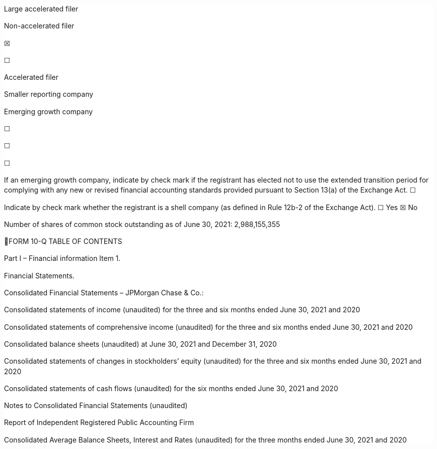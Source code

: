 Large accelerated filer

Non-accelerated filer

☒

☐

Accelerated filer

Smaller reporting company

Emerging growth company

☐

☐

☐

If an emerging growth company, indicate by check mark if the registrant has elected not to use the extended transition period for complying with any new or
revised financial accounting standards provided pursuant to Section 13(a) of the Exchange Act. ☐

Indicate by check mark whether the registrant is a shell company (as defined in Rule 12b-2 of the Exchange Act).     ☐ Yes ☒ No

Number of shares of common stock outstanding as of June 30, 2021: 2,988,155,355

FORM 10-Q
TABLE OF CONTENTS

Part I – Financial information
Item 1.

Financial Statements.

Consolidated Financial Statements – JPMorgan Chase & Co.:

Consolidated statements of income (unaudited) for the three and six months ended June 30, 2021 and 2020

Consolidated statements of comprehensive income (unaudited) for the three and six months ended June 30,
2021 and 2020

Consolidated balance sheets (unaudited) at June 30, 2021 and December 31, 2020

Consolidated statements of changes in stockholders’ equity (unaudited) for the three and six months ended
June 30, 2021 and 2020

Consolidated statements of cash flows (unaudited) for the six months ended June 30, 2021 and 2020

Notes to Consolidated Financial Statements (unaudited)

Report of Independent Registered Public Accounting Firm

Consolidated Average Balance Sheets, Interest and Rates (unaudited) for the three months ended June 30, 2021
and 2020

